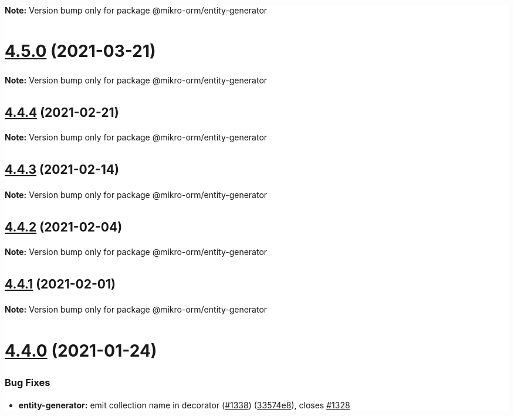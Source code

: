 **Note:** Version bump only for package @mikro-orm/entity-generator





# [4.5.0](https://github.com/mikro-orm/mikro-orm/compare/v4.4.4...v4.5.0) (2021-03-21)

**Note:** Version bump only for package @mikro-orm/entity-generator





## [4.4.4](https://github.com/mikro-orm/mikro-orm/compare/v4.4.3...v4.4.4) (2021-02-21)

**Note:** Version bump only for package @mikro-orm/entity-generator





## [4.4.3](https://github.com/mikro-orm/mikro-orm/compare/v4.4.2...v4.4.3) (2021-02-14)

**Note:** Version bump only for package @mikro-orm/entity-generator





## [4.4.2](https://github.com/mikro-orm/mikro-orm/compare/v4.4.1...v4.4.2) (2021-02-04)

**Note:** Version bump only for package @mikro-orm/entity-generator





## [4.4.1](https://github.com/mikro-orm/mikro-orm/compare/v4.4.0...v4.4.1) (2021-02-01)

**Note:** Version bump only for package @mikro-orm/entity-generator





# [4.4.0](https://github.com/mikro-orm/mikro-orm/compare/v4.3.4...v4.4.0) (2021-01-24)


### Bug Fixes

* **entity-generator:** emit collection name in decorator ([#1338](https://github.com/mikro-orm/mikro-orm/issues/1338)) ([33574e8](https://github.com/mikro-orm/mikro-orm/commit/33574e8b46235637128f516ce83d290c57e2a7ba)), closes [#1328](https://github.com/mikro-orm/mikro-orm/issues/1328)
